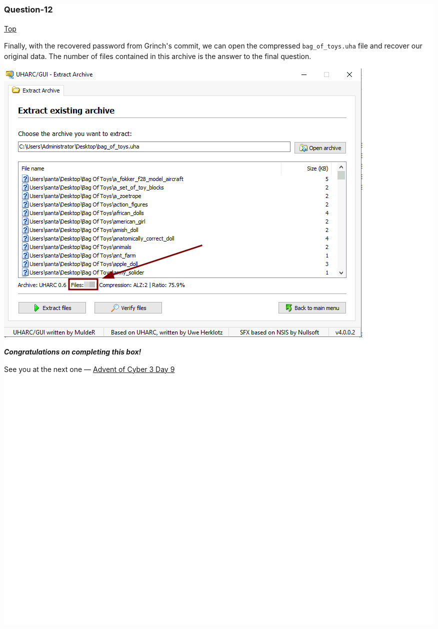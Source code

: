 ### Question-12
[Top](#TOC)
 
Finally, with the recovered password from Grinch's commit, we can open the compressed `bag_of_toys.uha` file and recover our original data. The number of files contained in this archive is the answer to the final question. 

![Recovered Bag of Toys](AoC-2021_Photos/Day_08/15.0_AoC-Day-8_12-27-21-Recovered-Bag-of-Toys.png)

***Congratulations on completing this box!***  

See you at the next one &mdash; [Advent of Cyber 3 Day 9](Day%2009%20-%20Advent%20of%20Cyber%202021.md)

</br>
</br>
</br>
</br>
</br>
</br>
</br>
</br>
</br>
</br>
</br>
</br>
</br>
</br>
</br>
</br>
</br>
</br>
</br>
</br>
</br>
</br>
</br>
</br>